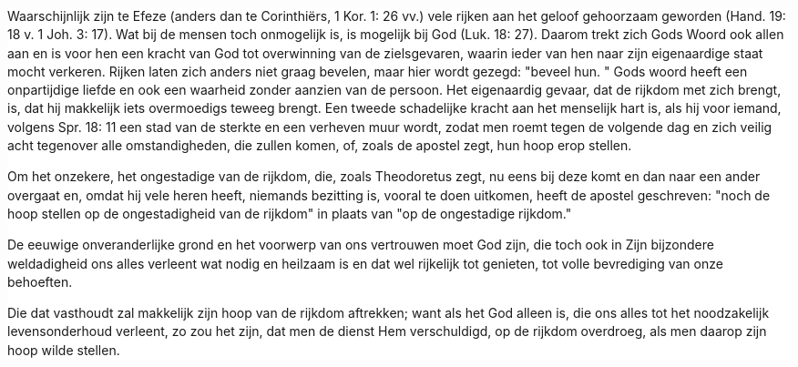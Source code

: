 Waarschijnlijk zijn te Efeze (anders dan te Corinthiërs, 1 Kor. 1: 26 vv.) vele rijken aan het geloof gehoorzaam geworden (Hand. 19: 18 v. 1 Joh. 3: 17). Wat bij de mensen toch onmogelijk is, is mogelijk bij God (Luk. 18: 27). Daarom trekt zich Gods Woord ook allen aan en is voor hen een kracht van God tot overwinning van de zielsgevaren, waarin ieder van hen naar zijn eigenaardige staat mocht verkeren. Rijken laten zich anders niet graag bevelen, maar hier wordt gezegd: "beveel hun. " Gods woord heeft een onpartijdige liefde en ook een waarheid zonder aanzien van de persoon. Het eigenaardig gevaar, dat de rijkdom met zich brengt, is, dat hij makkelijk iets overmoedigs teweeg brengt. Een tweede schadelijke kracht aan het menselijk hart is, als hij voor iemand, volgens Spr. 18: 11 een stad van de sterkte en een verheven muur wordt, zodat men roemt tegen de volgende dag en zich veilig acht tegenover alle omstandigheden, die zullen komen, of, zoals de apostel zegt, hun hoop erop stellen.

Om het onzekere, het ongestadige van de rijkdom, die, zoals Theodoretus zegt, nu eens bij deze komt en dan naar een ander overgaat en, omdat hij vele heren heeft, niemands bezitting is, vooral te doen uitkomen, heeft de apostel geschreven: "noch de hoop stellen op de ongestadigheid van de rijkdom" in plaats van "op de ongestadige rijkdom."

De eeuwige onveranderlijke grond en het voorwerp van ons vertrouwen moet God zijn, die toch ook in Zijn bijzondere weldadigheid ons alles verleent wat nodig en heilzaam is en dat wel rijkelijk tot genieten, tot volle bevrediging van onze behoeften.

Die dat vasthoudt zal makkelijk zijn hoop van de rijkdom aftrekken; want als het God alleen is, die ons alles tot het noodzakelijk levensonderhoud verleent, zo zou het zijn, dat men de dienst Hem verschuldigd, op de rijkdom overdroeg, als men daarop zijn hoop wilde stellen.
